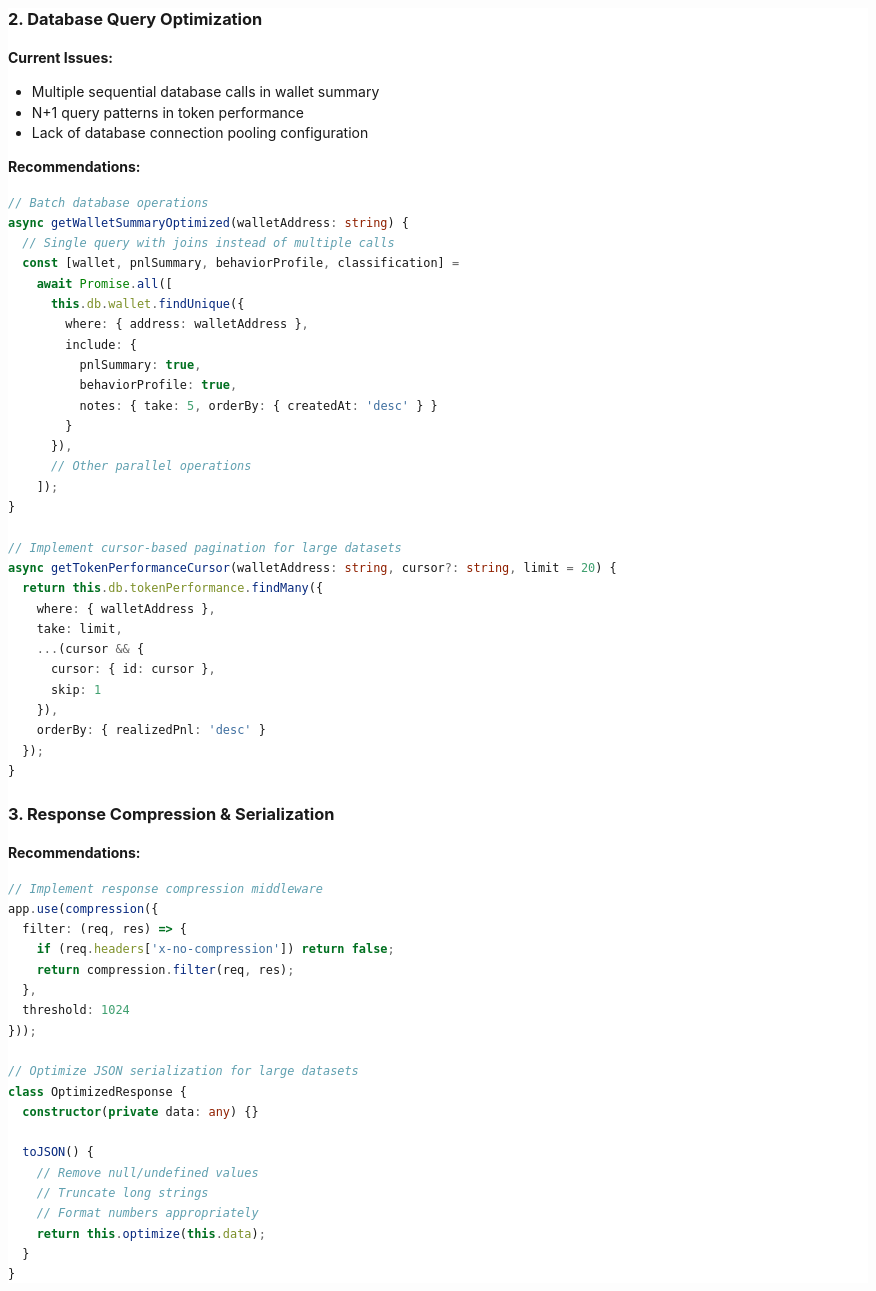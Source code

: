 ### 2. Database Query Optimization

**Current Issues:**
- Multiple sequential database calls in wallet summary
- N+1 query patterns in token performance
- Lack of database connection pooling configuration

**Recommendations:**
```typescript
// Batch database operations
async getWalletSummaryOptimized(walletAddress: string) {
  // Single query with joins instead of multiple calls
  const [wallet, pnlSummary, behaviorProfile, classification] = 
    await Promise.all([
      this.db.wallet.findUnique({
        where: { address: walletAddress },
        include: {
          pnlSummary: true,
          behaviorProfile: true,
          notes: { take: 5, orderBy: { createdAt: 'desc' } }
        }
      }),
      // Other parallel operations
    ]);
}

// Implement cursor-based pagination for large datasets
async getTokenPerformanceCursor(walletAddress: string, cursor?: string, limit = 20) {
  return this.db.tokenPerformance.findMany({
    where: { walletAddress },
    take: limit,
    ...(cursor && {
      cursor: { id: cursor },
      skip: 1
    }),
    orderBy: { realizedPnl: 'desc' }
  });
}
```

### 3. Response Compression & Serialization

**Recommendations:**
```typescript
// Implement response compression middleware
app.use(compression({
  filter: (req, res) => {
    if (req.headers['x-no-compression']) return false;
    return compression.filter(req, res);
  },
  threshold: 1024
}));

// Optimize JSON serialization for large datasets
class OptimizedResponse {
  constructor(private data: any) {}
  
  toJSON() {
    // Remove null/undefined values
    // Truncate long strings
    // Format numbers appropriately
    return this.optimize(this.data);
  }
}
```